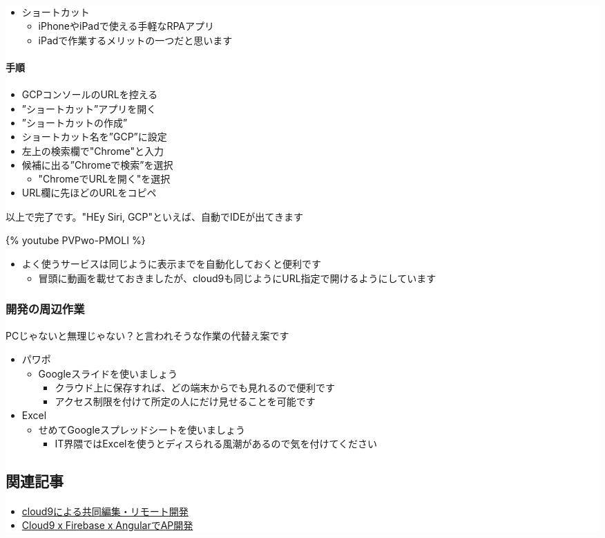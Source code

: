 
- ショートカット
  - iPhoneやiPadで使える手軽なRPAアプリ
  - iPadで作業するメリットの一つだと思います

#### 手順
- GCPコンソールのURLを控える
- ”ショートカット”アプリを開く
- ”ショートカットの作成”
- ショートカット名を”GCP”に設定
- 左上の検索欄で"Chrome"と入力
- 候補に出る”Chromeで検索”を選択
  - "ChromeでURLを開く"を選択
- URL欄に先ほどのURLをコピペ

以上で完了です。"HEy Siri, GCP"といえば、自動でIDEが出てきます


{% youtube PVPwo-PMOLI %}

- よく使うサービスは同じように表示までを自動化しておくと便利です
  - 冒頭に動画を載せておきましたが、cloud9も同じようにURL指定で開けるようにしています


### 開発の周辺作業
PCじゃないと無理じゃない？と言われそうな作業の代替え案です

- パワポ
  - Googleスライドを使いましょう
    - クラウド上に保存すれば、どの端末からでも見れるので便利です
    - アクセス制限を付けて所定の人にだけ見せることを可能です
- Excel
  - せめてGoogleスプレッドシートを使いましょう
    - IT界隈ではExcelを使うとディスられる風潮があるので気を付けてください

## 関連記事
- [cloud9による共同編集・リモート開発](https://j-xaas.github.io/2020/03/07/cloud9%E3%81%AB%E3%82%88%E3%82%8B%E5%85%B1%E5%90%8C%E7%B7%A8%E9%9B%86%E3%83%BB%E3%83%AA%E3%83%A2%E3%83%BC%E3%83%88%E9%96%8B%E7%99%BA/)
- [Cloud9 x Firebase x AngularでAP開発](https://j-xaas.github.io/2020/03/05/Cloud9-x-Angular-x-Firebase%E3%81%A7AP%E9%96%8B%E7%99%BA%EF%BC%88%E5%B0%8E%E5%85%A5%E7%B7%A8%EF%BC%89/) 

